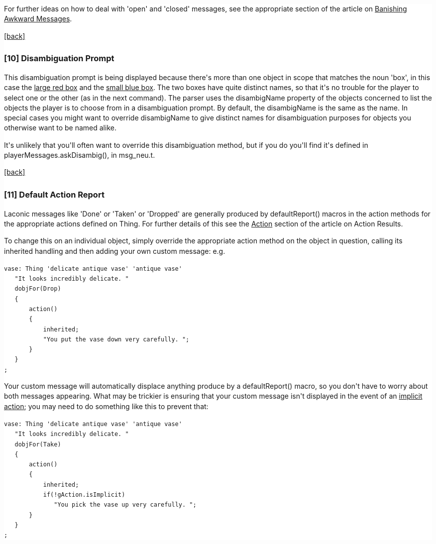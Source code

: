 For further ideas on how to deal with 'open' and 'closed' messages, see
the appropriate section of the article on [Banishing Awkward
Messages](t3banish.htm#open).

[\[back\]](#r9)  

### \[10\] Disambiguation Prompt

This disambiguation prompt is being displayed because there's more than
one object in scope that matches the noun 'box', in this case the [large
red box](#largeBox) and the [small blue box](#smallBox). The two boxes
have quite distinct names, so that it's no trouble for the player to
select one or the other (as in the next command). The parser uses the
disambigName property of the objects concerned to list the objects the
player is to choose from in a disambiguation prompt. By default, the
disambigName is the same as the name. In special cases you might want to
override disambigName to give distinct names for disambiguation purposes
for objects you otherwise want to be named alike.

It's unlikely that you'll often want to override this disambiguation
method, but if you do you'll find it's defined in
playerMessages.askDisambig(), in msg_neu.t.

[\[back\]](#r10)  

### \[11\] Default Action Report

Laconic messages like 'Done' or 'Taken' or 'Dropped' are generally
produced by defaultReport() macros in the action methods for the
appropriate actions defined on Thing. For further details of this see
the [Action](t3res.htm#action) section of the article on Action Results.

To change this on an individual object, simply override the appropriate
action method on the object in question, calling its inherited handling
and then adding your own custom message: e.g.

    vase: Thing 'delicate antique vase' 'antique vase'
       "It looks incredibly delicate. "
       dobjFor(Drop)
       {
           action()
           {
               inherited;
               "You put the vase down very carefully. ";
           }
       }
    ;

Your custom message will automatically displace anything produce by a
defaultReport() macro, so you don't have to worry about both messages
appearing. What may be trickier is ensuring that your custom message
isn't displayed in the event of an [implicit action](#implicit); you may
need to do something like this to prevent that:

    vase: Thing 'delicate antique vase' 'antique vase'
       "It looks incredibly delicate. "
       dobjFor(Take)
       {
           action()
           {
               inherited;
               if(!gAction.isImplicit)
                  "You pick the vase up very carefully. ";
           }
       }
    ;
